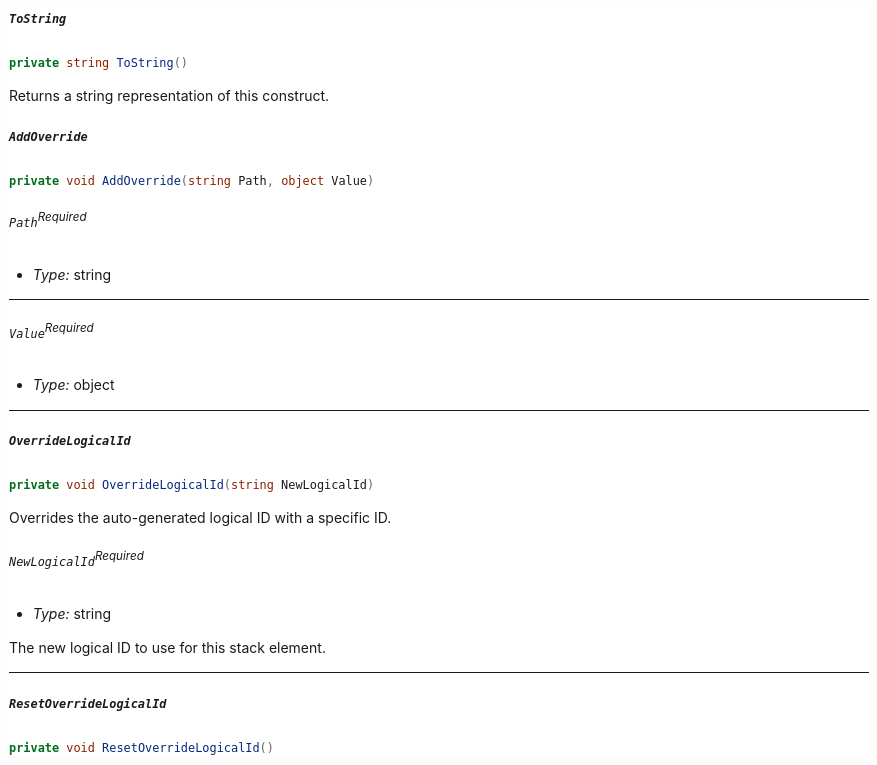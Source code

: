 
##### `ToString` <a name="ToString" id="@cdktf/provider-postgresql.schema.Schema.toString"></a>

```csharp
private string ToString()
```

Returns a string representation of this construct.

##### `AddOverride` <a name="AddOverride" id="@cdktf/provider-postgresql.schema.Schema.addOverride"></a>

```csharp
private void AddOverride(string Path, object Value)
```

###### `Path`<sup>Required</sup> <a name="Path" id="@cdktf/provider-postgresql.schema.Schema.addOverride.parameter.path"></a>

- *Type:* string

---

###### `Value`<sup>Required</sup> <a name="Value" id="@cdktf/provider-postgresql.schema.Schema.addOverride.parameter.value"></a>

- *Type:* object

---

##### `OverrideLogicalId` <a name="OverrideLogicalId" id="@cdktf/provider-postgresql.schema.Schema.overrideLogicalId"></a>

```csharp
private void OverrideLogicalId(string NewLogicalId)
```

Overrides the auto-generated logical ID with a specific ID.

###### `NewLogicalId`<sup>Required</sup> <a name="NewLogicalId" id="@cdktf/provider-postgresql.schema.Schema.overrideLogicalId.parameter.newLogicalId"></a>

- *Type:* string

The new logical ID to use for this stack element.

---

##### `ResetOverrideLogicalId` <a name="ResetOverrideLogicalId" id="@cdktf/provider-postgresql.schema.Schema.resetOverrideLogicalId"></a>

```csharp
private void ResetOverrideLogicalId()
```

